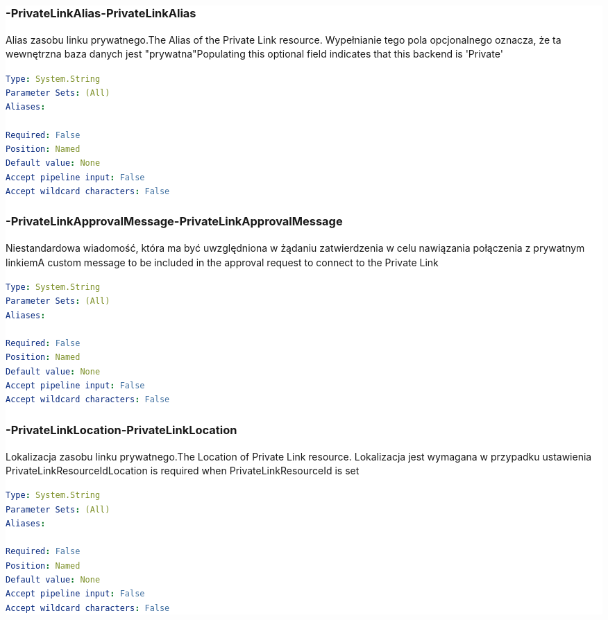 ### <span data-ttu-id="b193d-133">-PrivateLinkAlias</span><span class="sxs-lookup"><span data-stu-id="b193d-133">-PrivateLinkAlias</span></span>
<span data-ttu-id="b193d-134">Alias zasobu linku prywatnego.</span><span class="sxs-lookup"><span data-stu-id="b193d-134">The Alias of the Private Link resource.</span></span> <span data-ttu-id="b193d-135">Wypełnianie tego pola opcjonalnego oznacza, że ta wewnętrzna baza danych jest "prywatna"</span><span class="sxs-lookup"><span data-stu-id="b193d-135">Populating this optional field indicates that this backend is 'Private'</span></span>

```yaml
Type: System.String
Parameter Sets: (All)
Aliases:

Required: False
Position: Named
Default value: None
Accept pipeline input: False
Accept wildcard characters: False
```

### <span data-ttu-id="b193d-136">-PrivateLinkApprovalMessage</span><span class="sxs-lookup"><span data-stu-id="b193d-136">-PrivateLinkApprovalMessage</span></span>
<span data-ttu-id="b193d-137">Niestandardowa wiadomość, która ma być uwzględniona w żądaniu zatwierdzenia w celu nawiązania połączenia z prywatnym linkiem</span><span class="sxs-lookup"><span data-stu-id="b193d-137">A custom message to be included in the approval request to connect to the Private Link</span></span>

```yaml
Type: System.String
Parameter Sets: (All)
Aliases:

Required: False
Position: Named
Default value: None
Accept pipeline input: False
Accept wildcard characters: False
```

### <span data-ttu-id="b193d-138">-PrivateLinkLocation</span><span class="sxs-lookup"><span data-stu-id="b193d-138">-PrivateLinkLocation</span></span>
<span data-ttu-id="b193d-139">Lokalizacja zasobu linku prywatnego.</span><span class="sxs-lookup"><span data-stu-id="b193d-139">The Location of Private Link resource.</span></span> <span data-ttu-id="b193d-140">Lokalizacja jest wymagana w przypadku ustawienia PrivateLinkResourceId</span><span class="sxs-lookup"><span data-stu-id="b193d-140">Location is required when PrivateLinkResourceId is set</span></span>

```yaml
Type: System.String
Parameter Sets: (All)
Aliases:

Required: False
Position: Named
Default value: None
Accept pipeline input: False
Accept wildcard characters: False
```
